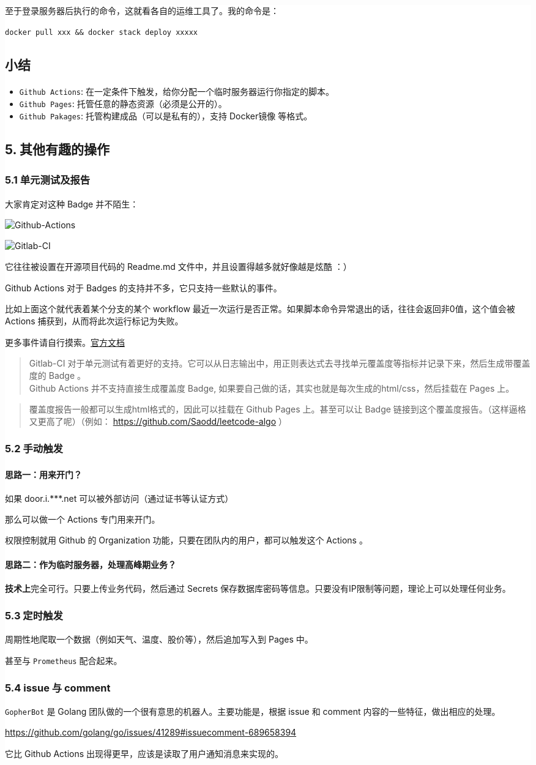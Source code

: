 至于登录服务器后执行的命令，这就看各自的运维工具了。我的命令是：

```shell-session
docker pull xxx && docker stack deploy xxxxx
```

## 小结

- `Github Actions`: 在一定条件下触发，给你分配一个临时服务器运行你指定的脚本。
- `Github Pages`: 托管任意的静态资源（必须是公开的）。
- `Github Pakages`: 托管构建成品（可以是私有的），支持 Docker镜像 等格式。

## 5. 其他有趣的操作

### 5.1 单元测试及报告

大家肯定对这种 Badge 并不陌生： 

![Github-Actions](https://github.com/Saodd/leetcode-algo/workflows/Go/badge.svg?branch=master)

![Gitlab-CI](https://github.com/Saodd/Saodd.github.io.backup-Jun2020/raw/master/static/blog/2019-09-27-apmogo.png)

它往往被设置在开源项目代码的 Readme.md 文件中，并且设置得越多就好像越是炫酷 ：）

Github Actions 对于 Badges 的支持并不多，它只支持一些默认的事件。

比如上面这个就代表着某个分支的某个 workflow 最近一次运行是否正常。如果脚本命令异常退出的话，往往会返回非0值，这个值会被 Actions 捕获到，从而将此次运行标记为失败。

更多事件请自行摸索。[官方文档](https://docs.github.com/en/actions/configuring-and-managing-workflows/configuring-a-workflow#adding-a-workflow-status-badge-to-your-repository)

> Gitlab-CI 对于单元测试有着更好的支持。它可以从日志输出中，用正则表达式去寻找单元覆盖度等指标并记录下来，然后生成带覆盖度的 Badge 。  
> Github Actions 并不支持直接生成覆盖度 Badge, 如果要自己做的话，其实也就是每次生成的html/css，然后挂载在 Pages 上。

> 覆盖度报告一般都可以生成html格式的，因此可以挂载在 Github Pages 上。甚至可以让 Badge 链接到这个覆盖度报告。（这样逼格又更高了呢）（例如： https://github.com/Saodd/leetcode-algo ）

### 5.2 手动触发

#### 思路一：用来开门？

如果 door.i.***.net 可以被外部访问（通过证书等认证方式）

那么可以做一个 Actions 专门用来开门。

权限控制就用 Github 的 Organization 功能，只要在团队内的用户，都可以触发这个 Actions 。

#### 思路二：作为临时服务器，处理高峰期业务？

**技术上**完全可行。只要上传业务代码，然后通过 Secrets 保存数据库密码等信息。只要没有IP限制等问题，理论上可以处理任何业务。

### 5.3 定时触发

周期性地爬取一个数据（例如天气、温度、股价等），然后追加写入到 Pages 中。

甚至与 `Prometheus` 配合起来。

### 5.4 issue 与 comment

`GopherBot` 是 Golang 团队做的一个很有意思的机器人。主要功能是，根据 issue 和 comment 内容的一些特征，做出相应的处理。

https://github.com/golang/go/issues/41289#issuecomment-689658394

它比 Github Actions 出现得更早，应该是读取了用户通知消息来实现的。
